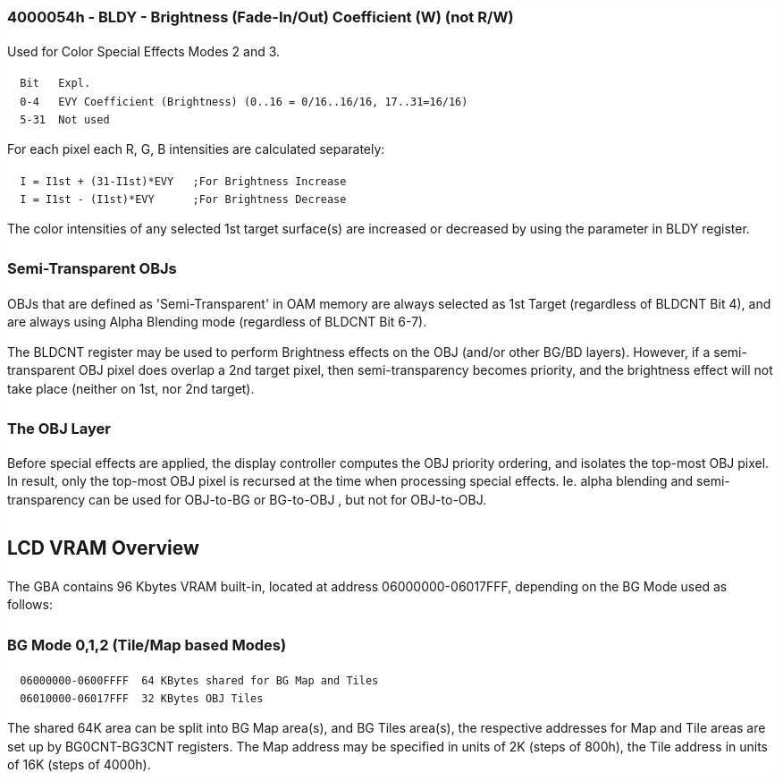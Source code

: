 ### 4000054h - BLDY - Brightness (Fade-In/Out) Coefficient (W) (not R/W)

Used for Color Special Effects Modes 2 and 3.

```
  Bit   Expl.
  0-4   EVY Coefficient (Brightness) (0..16 = 0/16..16/16, 17..31=16/16)
  5-31  Not used
```

For each pixel each R, G, B intensities are calculated separately:

```
  I = I1st + (31-I1st)*EVY   ;For Brightness Increase
  I = I1st - (I1st)*EVY      ;For Brightness Decrease
```

The color intensities of any selected 1st target surface(s) are increased or
decreased by using the parameter in BLDY register.

### Semi-Transparent OBJs

OBJs that are defined as 'Semi-Transparent' in OAM memory are always selected
as 1st Target (regardless of BLDCNT Bit 4), and are always using Alpha Blending
mode (regardless of BLDCNT Bit 6-7).

The BLDCNT register may be used to perform Brightness effects on the OBJ
(and/or other BG/BD layers). However, if a semi-transparent OBJ pixel does
overlap a 2nd target pixel, then semi-transparency becomes priority, and the
brightness effect will not take place (neither on 1st, nor 2nd target).

### The OBJ Layer

Before special effects are applied, the display controller computes the OBJ
priority ordering, and isolates the top-most OBJ pixel. In result, only the
top-most OBJ pixel is recursed at the time when processing special effects. Ie.
alpha blending and semi-transparency can be used for OBJ-to-BG or BG-to-OBJ ,
but not for OBJ-to-OBJ.

## <a name="lcdvramoverview"></a>  LCD VRAM Overview

The GBA contains 96 Kbytes VRAM built-in, located at address 06000000-06017FFF,
depending on the BG Mode used as follows:

### BG Mode 0,1,2 (Tile/Map based Modes)

```
  06000000-0600FFFF  64 KBytes shared for BG Map and Tiles
  06010000-06017FFF  32 KBytes OBJ Tiles
```

The shared 64K area can be split into BG Map area(s), and BG Tiles area(s), the
respective addresses for Map and Tile areas are set up by BG0CNT-BG3CNT
registers. The Map address may be specified in units of 2K (steps of 800h), the
Tile address in units of 16K (steps of 4000h).

